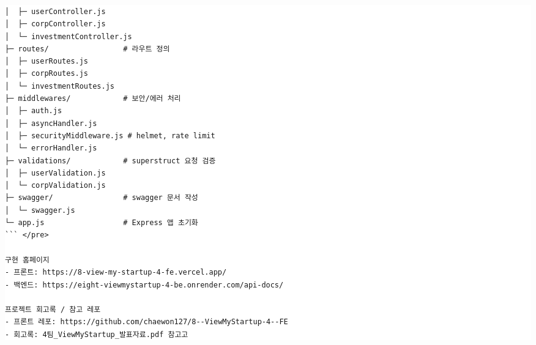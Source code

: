 ``` </pre>
│  ├─ userController.js
│  ├─ corpController.js
│  └─ investmentController.js
├─ routes/                 # 라우트 정의
│  ├─ userRoutes.js
│  ├─ corpRoutes.js
│  └─ investmentRoutes.js
├─ middlewares/            # 보안/에러 처리
│  ├─ auth.js
│  ├─ asyncHandler.js
│  ├─ securityMiddleware.js # helmet, rate limit
│  └─ errorHandler.js
├─ validations/            # superstruct 요청 검증
│  ├─ userValidation.js
│  └─ corpValidation.js
├─ swagger/                # swagger 문서 작성
│  └─ swagger.js
└─ app.js                  # Express 앱 초기화
``` </pre>

구현 홈페이지
- 프론트: https://8-view-my-startup-4-fe.vercel.app/
- 백엔드: https://eight-viewmystartup-4-be.onrender.com/api-docs/

프로젝트 회고록 / 참고 레포
- 프론트 레포: https://github.com/chaewon127/8--ViewMyStartup-4--FE
- 회고록: 4팀_ViewMyStartup_발표자료.pdf 참고고
